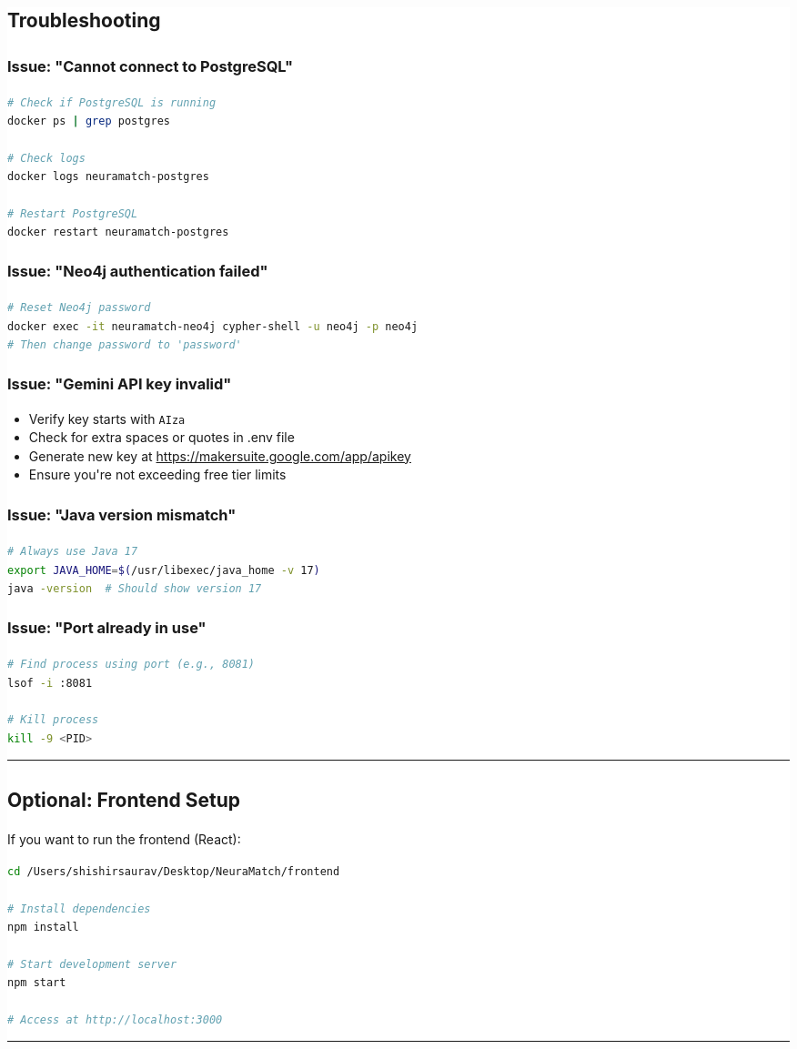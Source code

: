 ## Troubleshooting

### Issue: "Cannot connect to PostgreSQL"
```bash
# Check if PostgreSQL is running
docker ps | grep postgres

# Check logs
docker logs neuramatch-postgres

# Restart PostgreSQL
docker restart neuramatch-postgres
```

### Issue: "Neo4j authentication failed"
```bash
# Reset Neo4j password
docker exec -it neuramatch-neo4j cypher-shell -u neo4j -p neo4j
# Then change password to 'password'
```

### Issue: "Gemini API key invalid"
- Verify key starts with `AIza`
- Check for extra spaces or quotes in .env file
- Generate new key at https://makersuite.google.com/app/apikey
- Ensure you're not exceeding free tier limits

### Issue: "Java version mismatch"
```bash
# Always use Java 17
export JAVA_HOME=$(/usr/libexec/java_home -v 17)
java -version  # Should show version 17
```

### Issue: "Port already in use"
```bash
# Find process using port (e.g., 8081)
lsof -i :8081

# Kill process
kill -9 <PID>
```

---

## Optional: Frontend Setup

If you want to run the frontend (React):

```bash
cd /Users/shishirsaurav/Desktop/NeuraMatch/frontend

# Install dependencies
npm install

# Start development server
npm start

# Access at http://localhost:3000
```

---